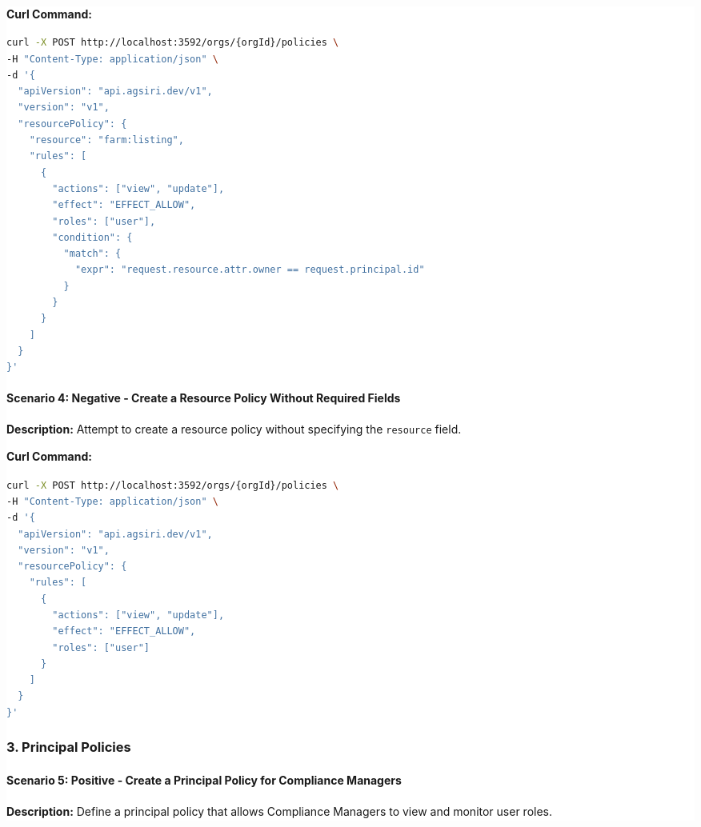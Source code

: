 **Curl Command:**

```bash
curl -X POST http://localhost:3592/orgs/{orgId}/policies \
-H "Content-Type: application/json" \
-d '{
  "apiVersion": "api.agsiri.dev/v1",
  "version": "v1",
  "resourcePolicy": {
    "resource": "farm:listing",
    "rules": [
      {
        "actions": ["view", "update"],
        "effect": "EFFECT_ALLOW",
        "roles": ["user"],
        "condition": {
          "match": {
            "expr": "request.resource.attr.owner == request.principal.id"
          }
        }
      }
    ]
  }
}'
```

#### Scenario 4: Negative - Create a Resource Policy Without Required Fields
**Description:** Attempt to create a resource policy without specifying the `resource` field.

**Curl Command:**

```bash
curl -X POST http://localhost:3592/orgs/{orgId}/policies \
-H "Content-Type: application/json" \
-d '{
  "apiVersion": "api.agsiri.dev/v1",
  "version": "v1",
  "resourcePolicy": {
    "rules": [
      {
        "actions": ["view", "update"],
        "effect": "EFFECT_ALLOW",
        "roles": ["user"]
      }
    ]
  }
}'
```

### 3. Principal Policies

#### Scenario 5: Positive - Create a Principal Policy for Compliance Managers
**Description:** Define a principal policy that allows Compliance Managers to view and monitor user roles.
